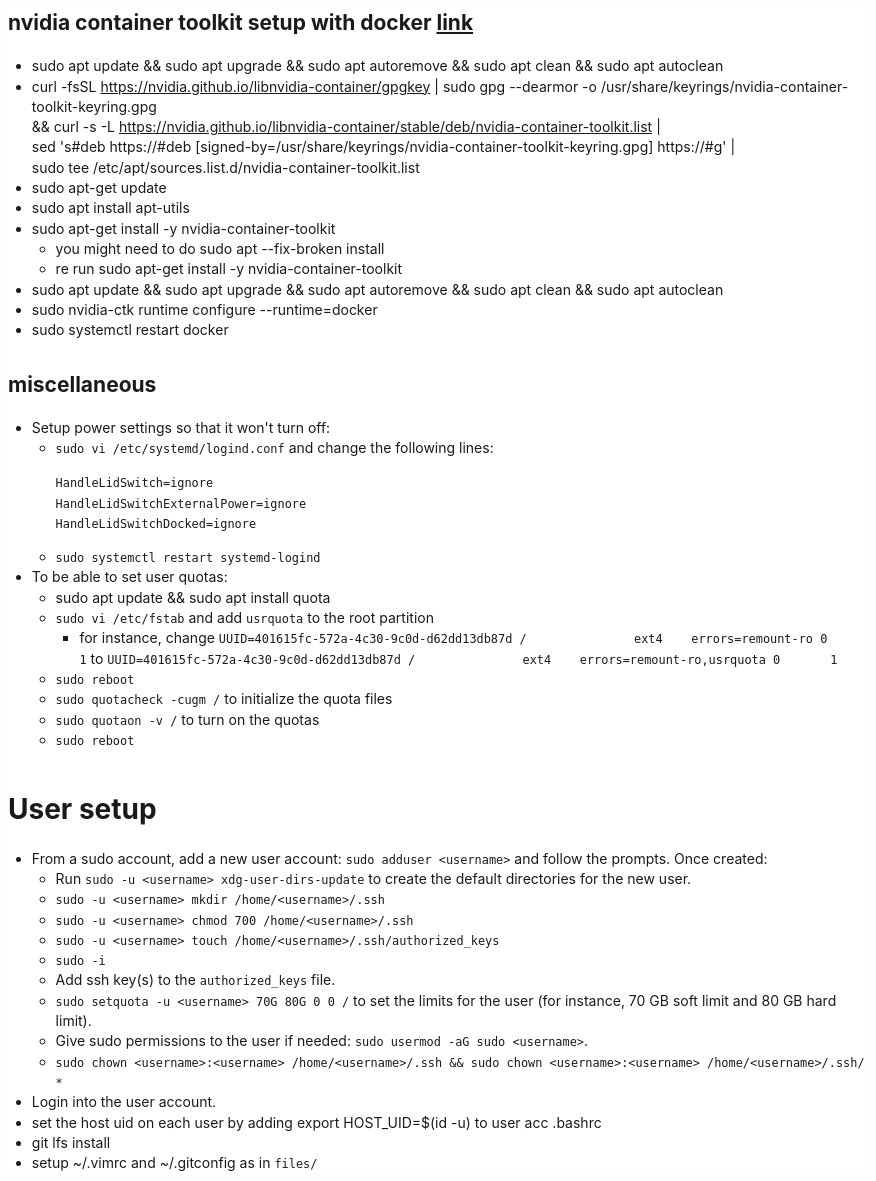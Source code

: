 ## nvidia container toolkit setup with docker [link](https://docs.nvidia.com/datacenter/cloud-native/container-toolkit/latest/install-guide.html)
- sudo apt update && sudo apt upgrade && sudo apt autoremove && sudo apt clean && sudo apt autoclean
- curl -fsSL https://nvidia.github.io/libnvidia-container/gpgkey | sudo gpg --dearmor -o /usr/share/keyrings/nvidia-container-toolkit-keyring.gpg \
  && curl -s -L https://nvidia.github.io/libnvidia-container/stable/deb/nvidia-container-toolkit.list | \
    sed 's#deb https://#deb [signed-by=/usr/share/keyrings/nvidia-container-toolkit-keyring.gpg] https://#g' | \
    sudo tee /etc/apt/sources.list.d/nvidia-container-toolkit.list
- sudo apt-get update
- sudo apt install apt-utils
- sudo apt-get install -y nvidia-container-toolkit
    - you might need to do sudo apt --fix-broken install
    - re run sudo apt-get install -y nvidia-container-toolkit
- sudo apt update && sudo apt upgrade && sudo apt autoremove && sudo apt clean && sudo apt autoclean
- sudo nvidia-ctk runtime configure --runtime=docker
- sudo systemctl restart docker

## miscellaneous
- Setup power settings so that it won't turn off:
    - `sudo vi /etc/systemd/logind.conf` and change the following lines:
        ```
        HandleLidSwitch=ignore
        HandleLidSwitchExternalPower=ignore
        HandleLidSwitchDocked=ignore
        ```
    - `sudo systemctl restart systemd-logind`
- To be able to set user quotas:
    - sudo apt update && sudo apt install quota
    - `sudo vi /etc/fstab` and add `usrquota` to the root partition
        - for instance, change `UUID=401615fc-572a-4c30-9c0d-d62dd13db87d /               ext4    errors=remount-ro 0       1` to `UUID=401615fc-572a-4c30-9c0d-d62dd13db87d /               ext4    errors=remount-ro,usrquota 0       1`
    - `sudo reboot`
    - `sudo quotacheck -cugm /` to initialize the quota files
    - `sudo quotaon -v /` to turn on the quotas
    - `sudo reboot`


# User setup
- From a sudo account, add a new user account: `sudo adduser <username>` and follow the prompts. Once created:
    - Run `sudo -u <username> xdg-user-dirs-update` to create the default directories for the new user.
    - `sudo -u <username> mkdir /home/<username>/.ssh`
    - `sudo -u <username> chmod 700 /home/<username>/.ssh`
    - `sudo -u <username> touch /home/<username>/.ssh/authorized_keys`
    - `sudo -i`
    - Add ssh key(s) to the `authorized_keys` file.
    - `sudo setquota -u <username> 70G 80G 0 0 /` to set the limits for the user (for instance, 70 GB soft limit and 80 GB hard limit).
    - Give sudo permissions to the user if needed: `sudo usermod -aG sudo <username>`.
    - `sudo chown <username>:<username> /home/<username>/.ssh && sudo chown <username>:<username> /home/<username>/.ssh/*`
- Login into the user account.
- set the host uid on each user by adding export HOST_UID=$(id -u) to user acc .bashrc
- git lfs install
- setup ~/.vimrc and ~/.gitconfig as in `files/`